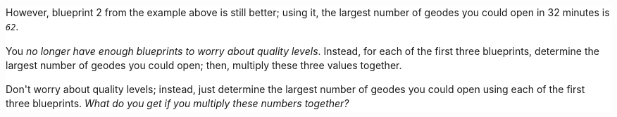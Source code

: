 However, blueprint 2 from the example above is still better; using it,
the largest number of geodes you could open in 32 minutes is *`62`*.

You *no longer have enough blueprints to worry about quality levels*.
Instead, for each of the first three blueprints, determine the largest
number of geodes you could open; then, multiply these three values
together.

Don't worry about quality levels; instead, just determine the largest
number of geodes you could open using each of the first three
blueprints. *What do you get if you multiply these numbers together?*
